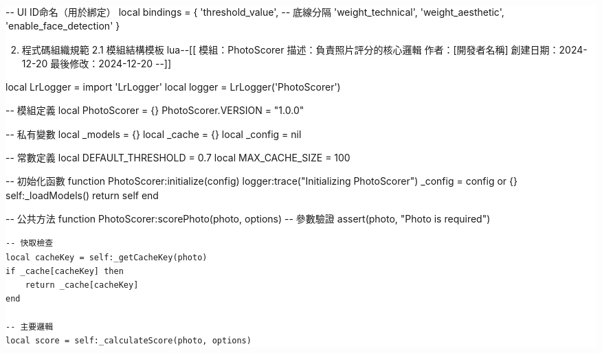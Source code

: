 -- UI ID命名（用於綁定）
local bindings = {
    'threshold_value',     -- 底線分隔
    'weight_technical',
    'weight_aesthetic',
    'enable_face_detection'
}

2. 程式碼組織規範
2.1 模組結構模板
lua--[[
    模組：PhotoScorer
    描述：負責照片評分的核心邏輯
    作者：[開發者名稱]
    創建日期：2024-12-20
    最後修改：2024-12-20
--]]

local LrLogger = import 'LrLogger'
local logger = LrLogger('PhotoScorer')

-- 模組定義
local PhotoScorer = {}
PhotoScorer.VERSION = "1.0.0"

-- 私有變數
local _models = {}
local _cache = {}
local _config = nil

-- 常數定義
local DEFAULT_THRESHOLD = 0.7
local MAX_CACHE_SIZE = 100

-- 初始化函數
function PhotoScorer:initialize(config)
    logger:trace("Initializing PhotoScorer")
    _config = config or {}
    self:_loadModels()
    return self
end

-- 公共方法
function PhotoScorer:scorePhoto(photo, options)
    -- 參數驗證
    assert(photo, "Photo is required")
    
    -- 快取檢查
    local cacheKey = self:_getCacheKey(photo)
    if _cache[cacheKey] then
        return _cache[cacheKey]
    end
    
    -- 主要邏輯
    local score = self:_calculateScore(photo, options)
    